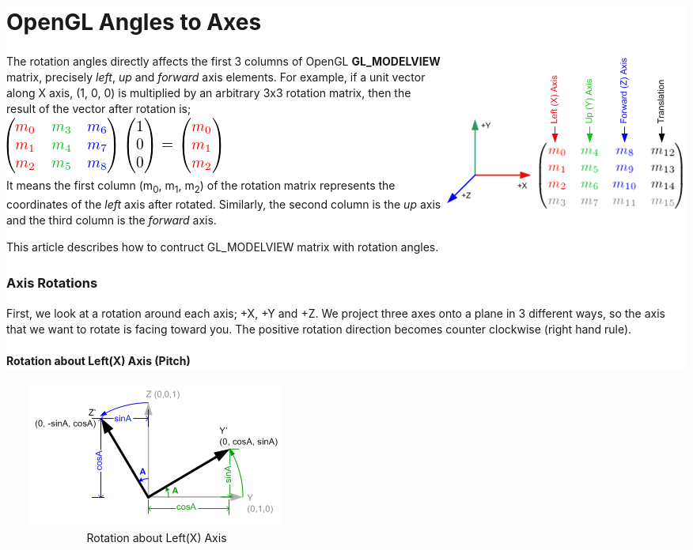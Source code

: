 # OpenGL Angles to Axes


<div style="float:right">
<img src="images/gl_anglestoaxes01.png" width="310" height="200" alt="Left, Up and Forward Axis of OpenGL Matrix">
</div>
<p>
The rotation angles directly affects the first 3 columns of OpenGL <strong>GL_MODELVIEW</strong> matrix, precisely <em>left</em>, <em>up</em> and <em>forward</em> axis elements. For example, if a unit vector along X axis, (1, 0, 0) is multiplied by an arbitrary 3x3 rotation matrix, then the result of the vector after rotation is;
<br>
<img src="images/gl_anglestoaxes11.png" width="272" height="71" alt="">
<br>
It means the first column (m<sub>0</sub>, m<sub>1</sub>, m<sub>2</sub>) of the rotation matrix represents the coordinates of the <em>left</em> axis after rotated. Similarly, the second column is the <em>up</em> axis and the third column is the <em>forward</em> axis.
</p>
<p>
This article describes how to contruct GL_MODELVIEW matrix with rotation angles.
</p>

<h3 id="axisrotation" style="clear:both">Axis Rotations</h3>
<p>
First, we look at a rotation around each axis; +X, +Y and +Z. We project three axes onto a plane in 3 different ways, so the axis that we want to rotate is facing toward you. The positive rotation direction becomes counter clockwise (right hand rule).
</p>

<h4>Rotation about Left(X) Axis (Pitch)</h4>
<div style="float:left; margin-left:30px; text-align:center">
<img src="images/gl_axisrotation_x.png" width="320" height="180" alt="Rotation about Left(X) axis">
<br>
<span class="caption">Rotation about Left(X) Axis</span>
</div>
<p>